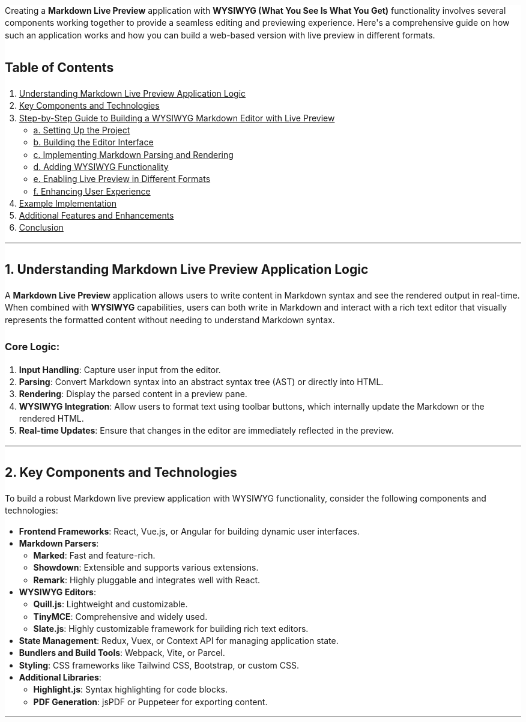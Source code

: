 Creating a **Markdown Live Preview** application with **WYSIWYG (What You See Is What You Get)** functionality involves several components working together to provide a seamless editing and previewing experience. Here's a comprehensive guide on how such an application works and how you can build a web-based version with live preview in different formats.

## Table of Contents

1. [Understanding Markdown Live Preview Application Logic](#1-understanding-markdown-live-preview-application-logic)
2. [Key Components and Technologies](#2-key-components-and-technologies)
3. [Step-by-Step Guide to Building a WYSIWYG Markdown Editor with Live Preview](#3-step-by-step-guide-to-building-a-wysiwyg-markdown-editor-with-live-preview)
    - [a. Setting Up the Project](#a-setting-up-the-project)
    - [b. Building the Editor Interface](#b-building-the-editor-interface)
    - [c. Implementing Markdown Parsing and Rendering](#c-implementing-markdown-parsing-and-rendering)
    - [d. Adding WYSIWYG Functionality](#d-adding-wysiwyg-functionality)
    - [e. Enabling Live Preview in Different Formats](#e-enabling-live-preview-in-different-formats)
    - [f. Enhancing User Experience](#f-enhancing-user-experience)
4. [Example Implementation](#4-example-implementation)
5. [Additional Features and Enhancements](#5-additional-features-and-enhancements)
6. [Conclusion](#6-conclusion)

---

## 1. Understanding Markdown Live Preview Application Logic

A **Markdown Live Preview** application allows users to write content in Markdown syntax and see the rendered output in real-time. When combined with **WYSIWYG** capabilities, users can both write in Markdown and interact with a rich text editor that visually represents the formatted content without needing to understand Markdown syntax.

### Core Logic:

1. **Input Handling**: Capture user input from the editor.
2. **Parsing**: Convert Markdown syntax into an abstract syntax tree (AST) or directly into HTML.
3. **Rendering**: Display the parsed content in a preview pane.
4. **WYSIWYG Integration**: Allow users to format text using toolbar buttons, which internally update the Markdown or the rendered HTML.
5. **Real-time Updates**: Ensure that changes in the editor are immediately reflected in the preview.

---

## 2. Key Components and Technologies

To build a robust Markdown live preview application with WYSIWYG functionality, consider the following components and technologies:

- **Frontend Frameworks**: React, Vue.js, or Angular for building dynamic user interfaces.
- **Markdown Parsers**: 
  - **Marked**: Fast and feature-rich.
  - **Showdown**: Extensible and supports various extensions.
  - **Remark**: Highly pluggable and integrates well with React.
- **WYSIWYG Editors**:
  - **Quill.js**: Lightweight and customizable.
  - **TinyMCE**: Comprehensive and widely used.
  - **Slate.js**: Highly customizable framework for building rich text editors.
- **State Management**: Redux, Vuex, or Context API for managing application state.
- **Bundlers and Build Tools**: Webpack, Vite, or Parcel.
- **Styling**: CSS frameworks like Tailwind CSS, Bootstrap, or custom CSS.
- **Additional Libraries**: 
  - **Highlight.js**: Syntax highlighting for code blocks.
  - **PDF Generation**: jsPDF or Puppeteer for exporting content.

---